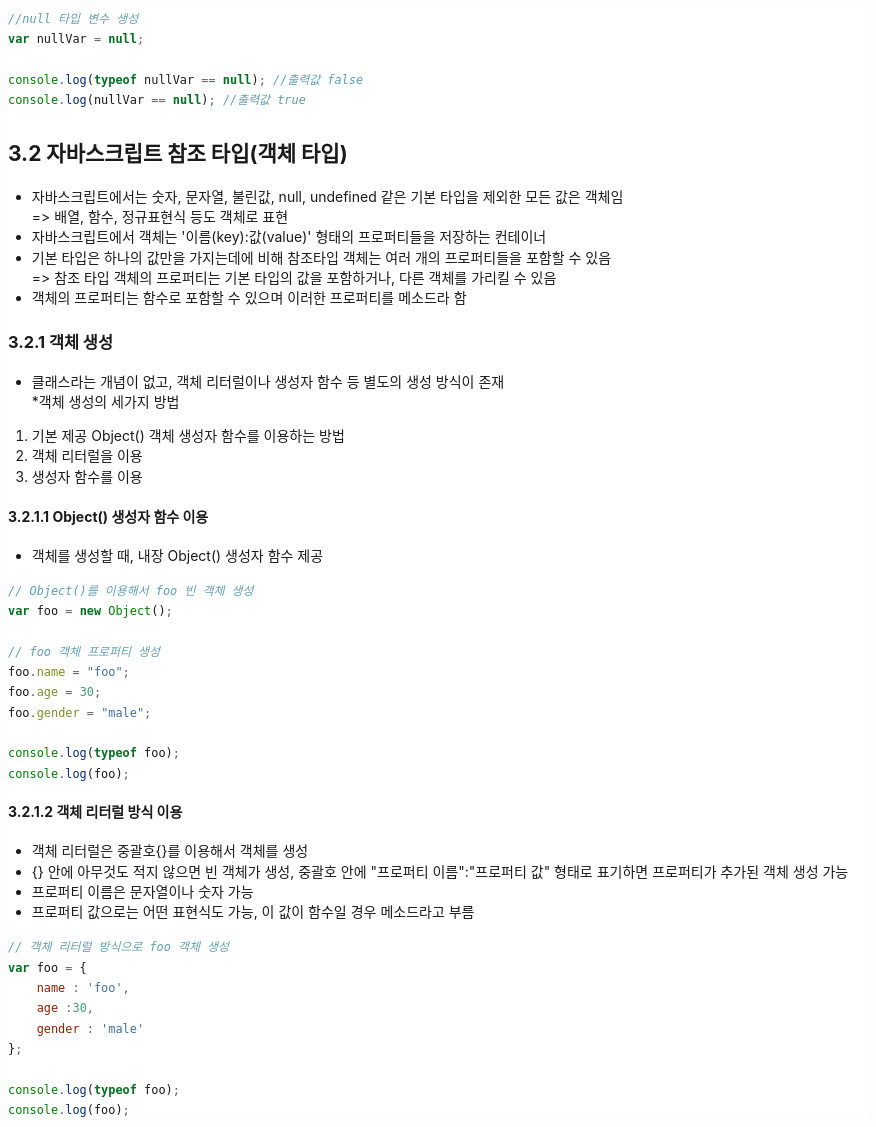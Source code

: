 ```javaScript
//null 타입 변수 생성
var nullVar = null;

console.log(typeof nullVar == null); //출력값 false
console.log(nullVar == null); //출력값 true
```

## 3.2 자바스크립트 참조 타입(객체 타입)
- 자바스크립트에서는 숫자, 문자열, 불린값, null, undefined 같은 기본 타입을 제외한 모든 값은 객체임<br>
 => 배열, 함수, 정규표현식 등도 객체로 표현
- 자바스크립트에서 객체는 '이름(key):값(value)' 형태의 프로퍼티들을 저장하는 컨테이너
- 기본 타입은 하나의 값만을 가지는데에 비해 참조타입 객체는 여러 개의 프로퍼티들을 포함할 수 있음<br>
 => 참조 타입 객체의 프로퍼티는 기본 타입의 값을 포함하거나, 다른 객체를 가리킬 수 있음
- 객체의 프로퍼티는 함수로 포함할 수 있으며 이러한 프로퍼티를 메소드라 함

### 3.2.1 객체 생성
- 클래스라는 개념이 없고, 객체 리터럴이나 생성자 함수 등 별도의 생성 방식이 존재<br>
*객체 생성의 세가지 방법
1. 기본 제공 Object() 객체 생성자 함수를 이용하는 방법
2. 객체 리터럴을 이용
3. 생성자 함수를 이용

#### 3.2.1.1 Object() 생성자 함수 이용
- 객체를 생성할 때, 내장 Object() 생성자 함수 제공

```javaScript
// Object()를 이용해서 foo 빈 객체 생성
var foo = new Object();

// foo 객체 프로퍼티 생성
foo.name = "foo";
foo.age = 30;
foo.gender = "male";

console.log(typeof foo);
console.log(foo);
```

#### 3.2.1.2 객체 리터럴 방식 이용
- 객체 리터럴은 중괄호{}를 이용해서 객체를 생성
- {} 안에 아무것도 적지 않으면 빈 객체가 생성, 중괄호 안에 "프로퍼티 이름":"프로퍼티 값" 형태로 표기하면 프로퍼티가 추가된 객체 생성 가능
- 프로퍼티 이름은 문자열이나 숫자 가능
- 프로퍼티 값으로는 어떤 표현식도 가능, 이 값이 함수일 경우 메소드라고 부름

```javaScript
// 객체 리터럴 방식으로 foo 객체 생성
var foo = {
	name : 'foo',
	age :30,
	gender : 'male'
};

console.log(typeof foo);
console.log(foo);
```
